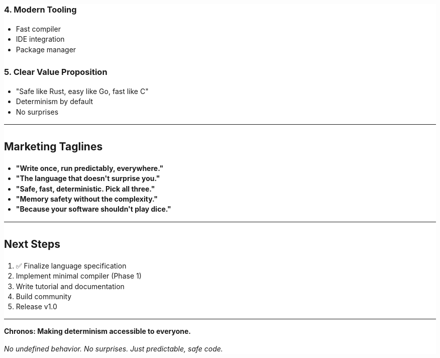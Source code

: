 ### 4. Modern Tooling
- Fast compiler
- IDE integration
- Package manager

### 5. Clear Value Proposition
- "Safe like Rust, easy like Go, fast like C"
- Determinism by default
- No surprises

---

## Marketing Taglines

- **"Write once, run predictably, everywhere."**
- **"The language that doesn't surprise you."**
- **"Safe, fast, deterministic. Pick all three."**
- **"Memory safety without the complexity."**
- **"Because your software shouldn't play dice."**

---

## Next Steps

1. ✅ Finalize language specification
2. Implement minimal compiler (Phase 1)
3. Write tutorial and documentation
4. Build community
5. Release v1.0

---

**Chronos: Making determinism accessible to everyone.**

*No undefined behavior. No surprises. Just predictable, safe code.*
